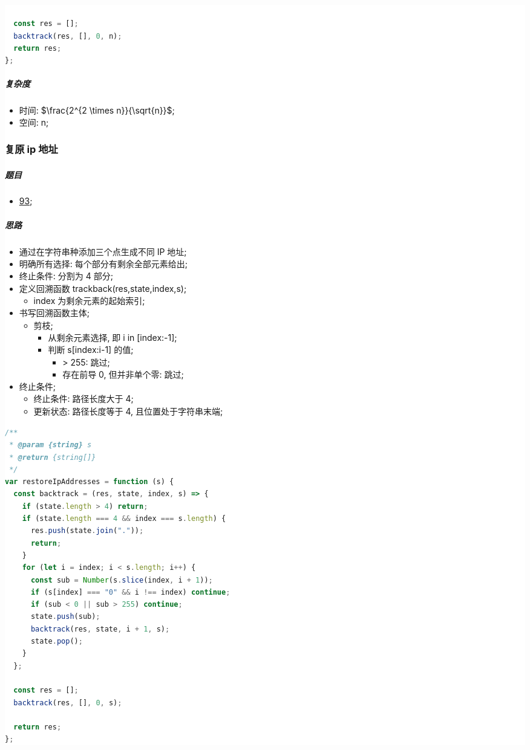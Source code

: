 ```typescript

  const res = [];
  backtrack(res, [], 0, n);
  return res;
};
```

##### 复杂度

- 时间: $\frac{2^{2 \times n}}{\sqrt{n}}$;
- 空间: n;

### 复原 ip 地址

##### 题目

- [93](https://leetcode.cn/problems/restore-ip-addresses/);

##### 思路

- 通过在字符串种添加三个点生成不同 IP 地址;
- 明确所有选择: 每个部分有剩余全部元素给出;
- 终止条件: 分割为 4 部分;
- 定义回溯函数 trackback(res,state,index,s);
  - index 为剩余元素的起始索引;
- 书写回溯函数主体;
  - 剪枝;
    - 从剩余元素选择, 即 i in [index:-1];
    - 判断 s[index:i-1] 的值;
      - \> 255: 跳过;
      - 存在前导 0, 但并非单个零: 跳过;
- 终止条件;
  - 终止条件: 路径长度大于 4;
  - 更新状态: 路径长度等于 4, 且位置处于字符串末端;

```typescript
/**
 * @param {string} s
 * @return {string[]}
 */
var restoreIpAddresses = function (s) {
  const backtrack = (res, state, index, s) => {
    if (state.length > 4) return;
    if (state.length === 4 && index === s.length) {
      res.push(state.join("."));
      return;
    }
    for (let i = index; i < s.length; i++) {
      const sub = Number(s.slice(index, i + 1));
      if (s[index] === "0" && i !== index) continue;
      if (sub < 0 || sub > 255) continue;
      state.push(sub);
      backtrack(res, state, i + 1, s);
      state.pop();
    }
  };

  const res = [];
  backtrack(res, [], 0, s);

  return res;
};
```
